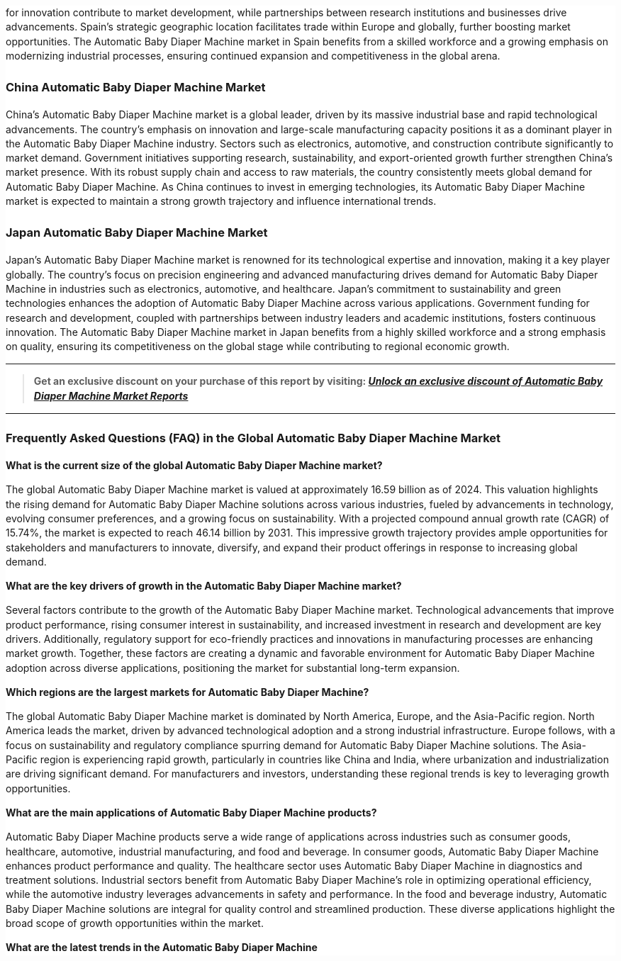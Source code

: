 for innovation contribute to market development, while partnerships between research institutions and businesses drive advancements. Spain&rsquo;s strategic geographic location facilitates trade within Europe and globally, further boosting market opportunities. The Automatic Baby Diaper Machine market in Spain benefits from a skilled workforce and a growing emphasis on modernizing industrial processes, ensuring continued expansion and competitiveness in the global arena.</p><h3>China Automatic Baby Diaper Machine Market</h3><p>China&rsquo;s Automatic Baby Diaper Machine market is a global leader, driven by its massive industrial base and rapid technological advancements. The country&rsquo;s emphasis on innovation and large-scale manufacturing capacity positions it as a dominant player in the Automatic Baby Diaper Machine industry. Sectors such as electronics, automotive, and construction contribute significantly to market demand. Government initiatives supporting research, sustainability, and export-oriented growth further strengthen China&rsquo;s market presence. With its robust supply chain and access to raw materials, the country consistently meets global demand for Automatic Baby Diaper Machine. As China continues to invest in emerging technologies, its Automatic Baby Diaper Machine market is expected to maintain a strong growth trajectory and influence international trends.</p><h3>Japan Automatic Baby Diaper Machine Market</h3><p>Japan&rsquo;s Automatic Baby Diaper Machine market is renowned for its technological expertise and innovation, making it a key player globally. The country&rsquo;s focus on precision engineering and advanced manufacturing drives demand for Automatic Baby Diaper Machine in industries such as electronics, automotive, and healthcare. Japan&rsquo;s commitment to sustainability and green technologies enhances the adoption of Automatic Baby Diaper Machine across various applications. Government funding for research and development, coupled with partnerships between industry leaders and academic institutions, fosters continuous innovation. The Automatic Baby Diaper Machine market in Japan benefits from a highly skilled workforce and a strong emphasis on quality, ensuring its competitiveness on the global stage while contributing to regional economic growth.</p><hr /><blockquote><p><strong>Get an exclusive discount on your purchase of this report by visiting: <em><a href="://marketresearchpulse.com/ask-for-discount/107294?utm_source=Github&amp;utm_medium=028">Unlock an exclusive discount of Automatic Baby Diaper Machine Market Reports</a></em>&nbsp;</strong></p></blockquote><hr /><h3>Frequently Asked Questions (FAQ) in the Global Automatic Baby Diaper Machine Market</h3><p><strong>What is the current size of the global Automatic Baby Diaper Machine market?</strong></p><p>The global Automatic Baby Diaper Machine market is valued at approximately 16.59 billion as of 2024. This valuation highlights the rising demand for Automatic Baby Diaper Machine solutions across various industries, fueled by advancements in technology, evolving consumer preferences, and a growing focus on sustainability. With a projected compound annual growth rate (CAGR) of 15.74%, the market is expected to reach 46.14 billion by 2031. This impressive growth trajectory provides ample opportunities for stakeholders and manufacturers to innovate, diversify, and expand their product offerings in response to increasing global demand.</p><p><strong>What are the key drivers of growth in the Automatic Baby Diaper Machine market?</strong></p><p>Several factors contribute to the growth of the Automatic Baby Diaper Machine market. Technological advancements that improve product performance, rising consumer interest in sustainability, and increased investment in research and development are key drivers. Additionally, regulatory support for eco-friendly practices and innovations in manufacturing processes are enhancing market growth. Together, these factors are creating a dynamic and favorable environment for Automatic Baby Diaper Machine adoption across diverse applications, positioning the market for substantial long-term expansion.</p><p><strong>Which regions are the largest markets for Automatic Baby Diaper Machine?</strong></p><p>The global Automatic Baby Diaper Machine market is dominated by North America, Europe, and the Asia-Pacific region. North America leads the market, driven by advanced technological adoption and a strong industrial infrastructure. Europe follows, with a focus on sustainability and regulatory compliance spurring demand for Automatic Baby Diaper Machine solutions. The Asia-Pacific region is experiencing rapid growth, particularly in countries like China and India, where urbanization and industrialization are driving significant demand. For manufacturers and investors, understanding these regional trends is key to leveraging growth opportunities.</p><p><strong>What are the main applications of Automatic Baby Diaper Machine products?</strong></p><p>Automatic Baby Diaper Machine products serve a wide range of applications across industries such as consumer goods, healthcare, automotive, industrial manufacturing, and food and beverage. In consumer goods, Automatic Baby Diaper Machine enhances product performance and quality. The healthcare sector uses Automatic Baby Diaper Machine in diagnostics and treatment solutions. Industrial sectors benefit from Automatic Baby Diaper Machine&rsquo;s role in optimizing operational efficiency, while the automotive industry leverages advancements in safety and performance. In the food and beverage industry, Automatic Baby Diaper Machine solutions are integral for quality control and streamlined production. These diverse applications highlight the broad scope of growth opportunities within the market.</p><p><strong>What are the latest trends in the Automatic Baby Diaper Machine